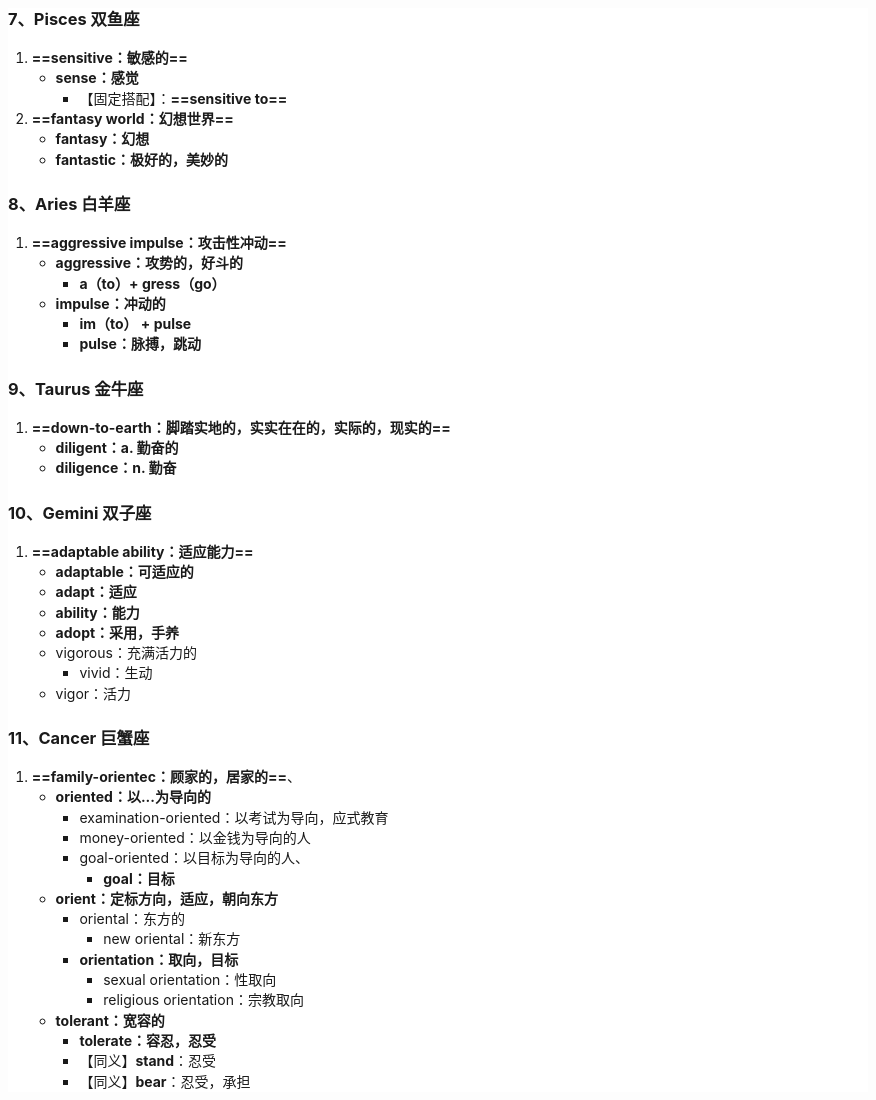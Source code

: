 ### 7、Pisces 双鱼座

1.   **==sensitive：敏感的==**
     -   **sense：感觉**
         -   【固定搭配】：**==sensitive to==**
2.   **==fantasy world：幻想世界==**
     -   **fantasy：幻想**
     -   **fantastic：极好的，美妙的**

### 8、Aries 白羊座

1.   **==aggressive impulse：攻击性冲动==**
     -   **aggressive：攻势的，好斗的**
         -   **a（to）+ gress（go）**
     -   **impulse：冲动的**
         -   **im（to） + pulse**
         -   **pulse：脉搏，跳动**

### 9、Taurus 金牛座

1.   **==down-to-earth：脚踏实地的，实实在在的，实际的，现实的==**
     -   **diligent：a. 勤奋的**
     -   **diligence：n. 勤奋**

### 10、Gemini 双子座

1.   **==adaptable ability：适应能力==**
     -   **adaptable：可适应的**
     -   **adapt：适应**
     -   **ability：能力**
     -   **adopt：采用，手养**
     -   vigorous：充满活力的
         -   vivid：生动
     -   vigor：活力

### 11、Cancer 巨蟹座

1.   **==family-orientec：顾家的，居家的==**、
     -   **oriented：以...为导向的**
         -   examination-oriented：以考试为导向，应式教育
         -   money-oriented：以金钱为导向的人
         -   goal-oriented：以目标为导向的人、
             -   **goal：目标**
     -   **orient：定标方向，适应，朝向东方**
         -   oriental：东方的
             -   new oriental：新东方
         -   **orientation：取向，目标**
             -   sexual orientation：性取向
             -   religious orientation：宗教取向
     -   **tolerant：宽容的**
         -   **tolerate：容忍，忍受**
         -   【同义】**stand**：忍受
         -   【同义】**bear**：忍受，承担
